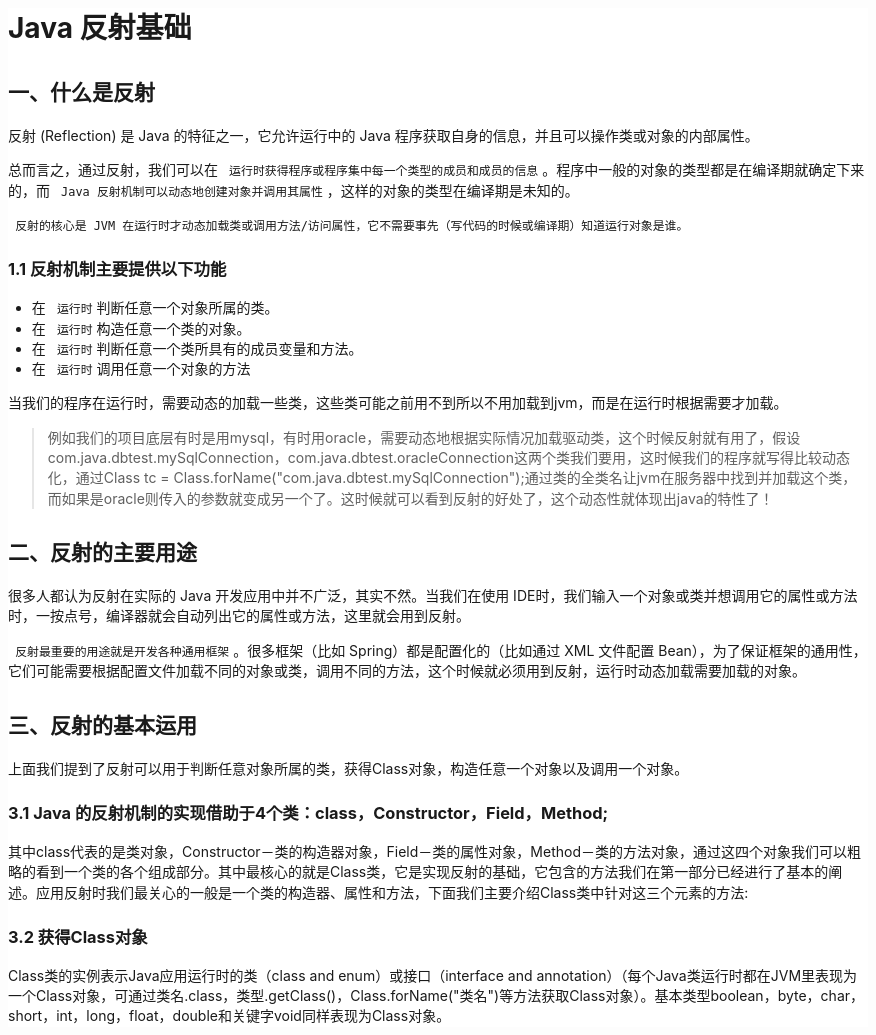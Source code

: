 # Java 反射基础 #

## 一、什么是反射 ##

反射 (Reflection) 是 Java 的特征之一，它允许运行中的 Java 程序获取自身的信息，并且可以操作类或对象的内部属性。

总而言之，通过反射，我们可以在 ` 运行时获得程序或程序集中每一个类型的成员和成员的信息` 。程序中一般的对象的类型都是在编译期就确定下来的，而 ` Java 反射机制可以动态地创建对象并调用其属性` ，这样的对象的类型在编译期是未知的。

` 反射的核心是 JVM 在运行时才动态加载类或调用方法/访问属性，它不需要事先（写代码的时候或编译期）知道运行对象是谁。`

### 1.1 反射机制主要提供以下功能 ###

* 在 ` 运行时` 判断任意一个对象所属的类。
* 在 ` 运行时` 构造任意一个类的对象。
* 在 ` 运行时` 判断任意一个类所具有的成员变量和方法。
* 在 ` 运行时` 调用任意一个对象的方法

当我们的程序在运行时，需要动态的加载一些类，这些类可能之前用不到所以不用加载到jvm，而是在运行时根据需要才加载。

> 
> 
> 
> 例如我们的项目底层有时是用mysql，有时用oracle，需要动态地根据实际情况加载驱动类，这个时候反射就有用了，假设
> com.java.dbtest.mySqlConnection，com.java.dbtest.oracleConnection这两个类我们要用，这时候我们的程序就写得比较动态化，通过Class
> tc =
> Class.forName("com.java.dbtest.mySqlConnection");通过类的全类名让jvm在服务器中找到并加载这个类，而如果是oracle则传入的参数就变成另一个了。这时候就可以看到反射的好处了，这个动态性就体现出java的特性了！
> 
> 
> 

## 二、反射的主要用途 ##

很多人都认为反射在实际的 Java 开发应用中并不广泛，其实不然。当我们在使用 IDE时，我们输入一个对象或类并想调用它的属性或方法时，一按点号，编译器就会自动列出它的属性或方法，这里就会用到反射。

` 反射最重要的用途就是开发各种通用框架` 。很多框架（比如 Spring）都是配置化的（比如通过 XML 文件配置 Bean），为了保证框架的通用性，它们可能需要根据配置文件加载不同的对象或类，调用不同的方法，这个时候就必须用到反射，运行时动态加载需要加载的对象。

## 三、反射的基本运用 ##

上面我们提到了反射可以用于判断任意对象所属的类，获得Class对象，构造任意一个对象以及调用一个对象。

### 3.1 Java 的反射机制的实现借助于4个类：class，Constructor，Field，Method; ###

其中class代表的是类对象，Constructor－类的构造器对象，Field－类的属性对象，Method－类的方法对象，通过这四个对象我们可以粗略的看到一个类的各个组成部分。其中最核心的就是Class类，它是实现反射的基础，它包含的方法我们在第一部分已经进行了基本的阐述。应用反射时我们最关心的一般是一个类的构造器、属性和方法，下面我们主要介绍Class类中针对这三个元素的方法:

### 3.2 获得Class对象 ###

Class类的实例表示Java应用运行时的类（class and enum）或接口（interface and annotation）（每个Java类运行时都在JVM里表现为一个Class对象，可通过类名.class，类型.getClass()，Class.forName("类名")等方法获取Class对象）。基本类型boolean，byte，char，short，int，long，float，double和关键字void同样表现为Class对象。
